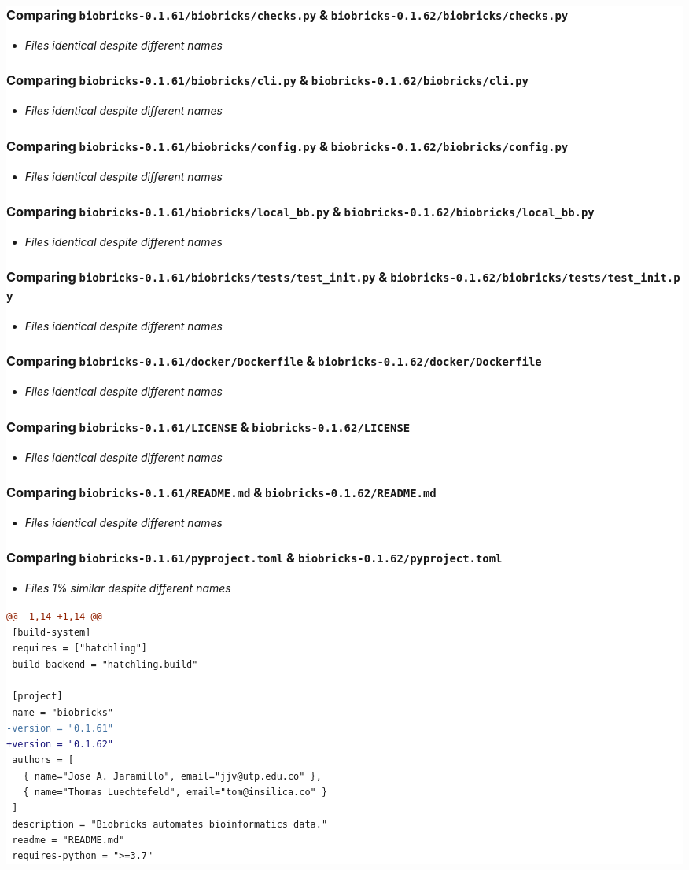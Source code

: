 ### Comparing `biobricks-0.1.61/biobricks/checks.py` & `biobricks-0.1.62/biobricks/checks.py`

 * *Files identical despite different names*

### Comparing `biobricks-0.1.61/biobricks/cli.py` & `biobricks-0.1.62/biobricks/cli.py`

 * *Files identical despite different names*

### Comparing `biobricks-0.1.61/biobricks/config.py` & `biobricks-0.1.62/biobricks/config.py`

 * *Files identical despite different names*

### Comparing `biobricks-0.1.61/biobricks/local_bb.py` & `biobricks-0.1.62/biobricks/local_bb.py`

 * *Files identical despite different names*

### Comparing `biobricks-0.1.61/biobricks/tests/test_init.py` & `biobricks-0.1.62/biobricks/tests/test_init.py`

 * *Files identical despite different names*

### Comparing `biobricks-0.1.61/docker/Dockerfile` & `biobricks-0.1.62/docker/Dockerfile`

 * *Files identical despite different names*

### Comparing `biobricks-0.1.61/LICENSE` & `biobricks-0.1.62/LICENSE`

 * *Files identical despite different names*

### Comparing `biobricks-0.1.61/README.md` & `biobricks-0.1.62/README.md`

 * *Files identical despite different names*

### Comparing `biobricks-0.1.61/pyproject.toml` & `biobricks-0.1.62/pyproject.toml`

 * *Files 1% similar despite different names*

```diff
@@ -1,14 +1,14 @@
 [build-system]
 requires = ["hatchling"]
 build-backend = "hatchling.build"
 
 [project]
 name = "biobricks"
-version = "0.1.61"
+version = "0.1.62"
 authors = [
   { name="Jose A. Jaramillo", email="jjv@utp.edu.co" },
   { name="Thomas Luechtefeld", email="tom@insilica.co" }
 ]
 description = "Biobricks automates bioinformatics data."
 readme = "README.md"
 requires-python = ">=3.7"
```
